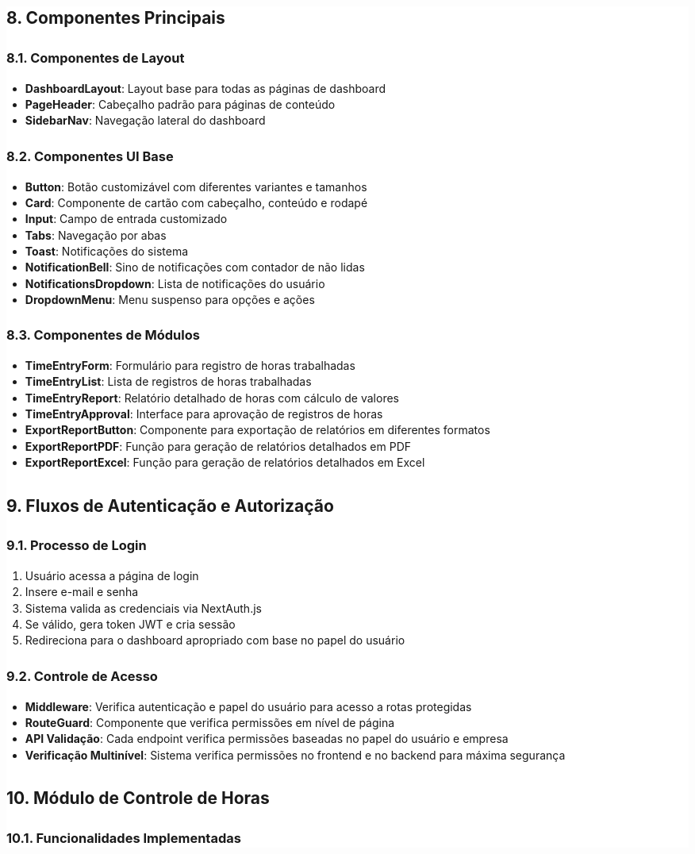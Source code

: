 ## 8. Componentes Principais

### 8.1. Componentes de Layout

- **DashboardLayout**: Layout base para todas as páginas de dashboard
- **PageHeader**: Cabeçalho padrão para páginas de conteúdo
- **SidebarNav**: Navegação lateral do dashboard

### 8.2. Componentes UI Base

- **Button**: Botão customizável com diferentes variantes e tamanhos
- **Card**: Componente de cartão com cabeçalho, conteúdo e rodapé
- **Input**: Campo de entrada customizado
- **Tabs**: Navegação por abas
- **Toast**: Notificações do sistema
- **NotificationBell**: Sino de notificações com contador de não lidas
- **NotificationsDropdown**: Lista de notificações do usuário
- **DropdownMenu**: Menu suspenso para opções e ações

### 8.3. Componentes de Módulos

- **TimeEntryForm**: Formulário para registro de horas trabalhadas
- **TimeEntryList**: Lista de registros de horas trabalhadas
- **TimeEntryReport**: Relatório detalhado de horas com cálculo de valores
- **TimeEntryApproval**: Interface para aprovação de registros de horas
- **ExportReportButton**: Componente para exportação de relatórios em diferentes formatos
- **ExportReportPDF**: Função para geração de relatórios detalhados em PDF
- **ExportReportExcel**: Função para geração de relatórios detalhados em Excel

## 9. Fluxos de Autenticação e Autorização

### 9.1. Processo de Login

1. Usuário acessa a página de login
2. Insere e-mail e senha
3. Sistema valida as credenciais via NextAuth.js
4. Se válido, gera token JWT e cria sessão
5. Redireciona para o dashboard apropriado com base no papel do usuário

### 9.2. Controle de Acesso

- **Middleware**: Verifica autenticação e papel do usuário para acesso a rotas protegidas
- **RouteGuard**: Componente que verifica permissões em nível de página
- **API Validação**: Cada endpoint verifica permissões baseadas no papel do usuário e empresa
- **Verificação Multinível**: Sistema verifica permissões no frontend e no backend para máxima segurança

## 10. Módulo de Controle de Horas

### 10.1. Funcionalidades Implementadas
